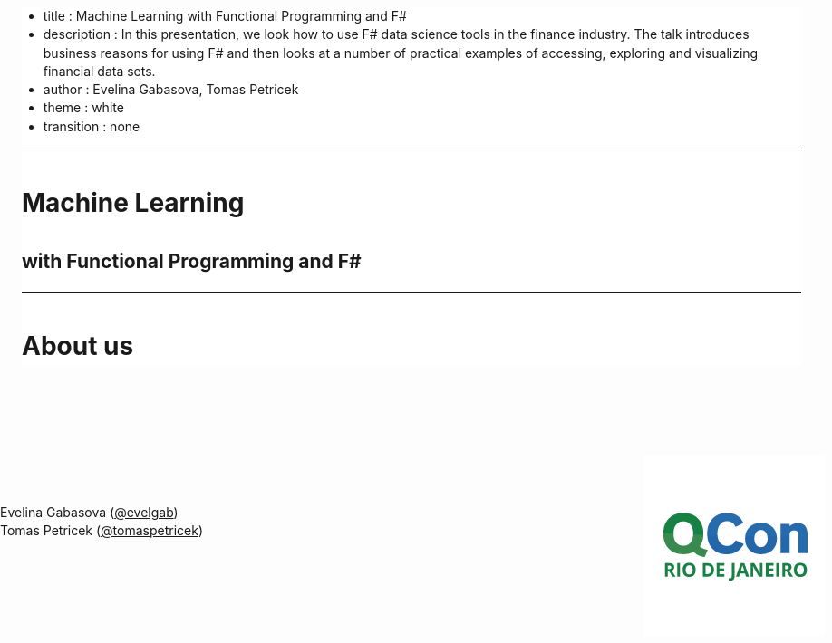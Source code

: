 ﻿- title : Machine Learning with Functional Programming and F#
- description : In this presentation, we look how to use F# data science tools in the finance
     industry. The talk introduces business reasons for using F# and then looks at a number of
     practical examples of accessing, exploring and visualizing financial data sets.
- author : Evelina Gabasova, Tomas Petricek
- theme : white
- transition : none

****************************************************************************************************

# Machine Learning

##  with Functional Programming and F# 

<img src="images/qcon-rio.png" style="width:200px;height:200px;position:absolute;margin-top:180px;right:50px" />
<div style="position:absolute;text-align:left;left:0px;margin-top:220px">

Evelina Gabasova ([@evelgab](http://www.twitter.com/evelgab))  
Tomas Petricek ([@tomaspetricek](http://www.twitter.com/tomaspetricek))

</div>
<style>
.vtop td { vertical-align:top; }
.libs h2 { color:black; }
.libs { position:absolute; left:30px; }
</style>

----------------------------------------------------------------------------------------------------

# About us

<div style="float:right">